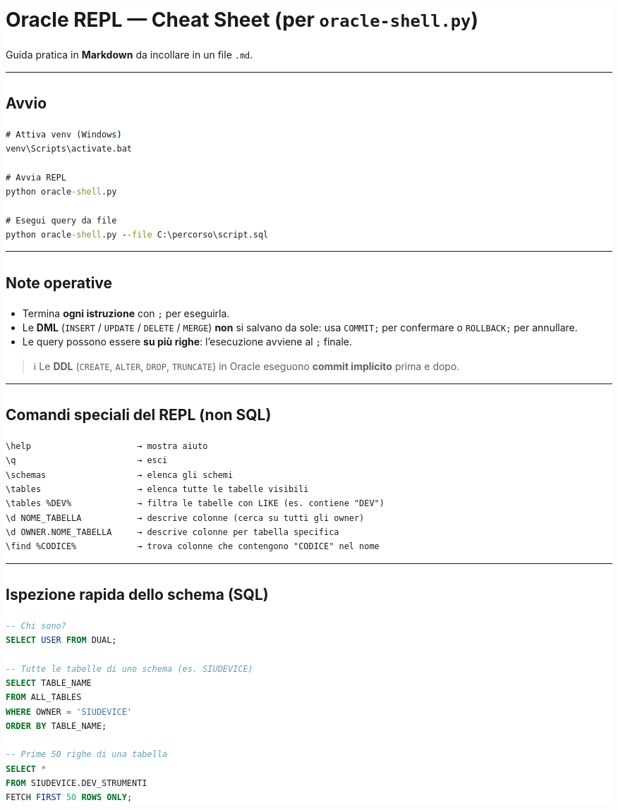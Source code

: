 # Oracle REPL — Cheat Sheet (per `oracle-shell.py`)

Guida pratica in **Markdown** da incollare in un file `.md`.

---

## Avvio

```bat
# Attiva venv (Windows)
venv\Scripts\activate.bat

# Avvia REPL
python oracle-shell.py

# Esegui query da file
python oracle-shell.py --file C:\percorso\script.sql
```

---

## Note operative

* Termina **ogni istruzione** con `;` per eseguirla.
* Le **DML** (`INSERT` / `UPDATE` / `DELETE` / `MERGE`) **non** si salvano da sole: usa `COMMIT;` per confermare o `ROLLBACK;` per annullare.
* Le query possono essere **su più righe**: l’esecuzione avviene al `;` finale.

> ℹ️ Le **DDL** (`CREATE`, `ALTER`, `DROP`, `TRUNCATE`) in Oracle eseguono **commit implicito** prima e dopo.

---

## Comandi speciali del REPL (non SQL)

```
\help                     → mostra aiuto
\q                        → esci
\schemas                  → elenca gli schemi
\tables                   → elenca tutte le tabelle visibili
\tables %DEV%             → filtra le tabelle con LIKE (es. contiene "DEV")
\d NOME_TABELLA           → descrive colonne (cerca su tutti gli owner)
\d OWNER.NOME_TABELLA     → descrive colonne per tabella specifica
\find %CODICE%            → trova colonne che contengono "CODICE" nel nome
```

---

## Ispezione rapida dello schema (SQL)

```sql
-- Chi sono?
SELECT USER FROM DUAL;

-- Tutte le tabelle di uno schema (es. SIUDEVICE)
SELECT TABLE_NAME
FROM ALL_TABLES
WHERE OWNER = 'SIUDEVICE'
ORDER BY TABLE_NAME;

-- Prime 50 righe di una tabella
SELECT *
FROM SIUDEVICE.DEV_STRUMENTI
FETCH FIRST 50 ROWS ONLY;
```